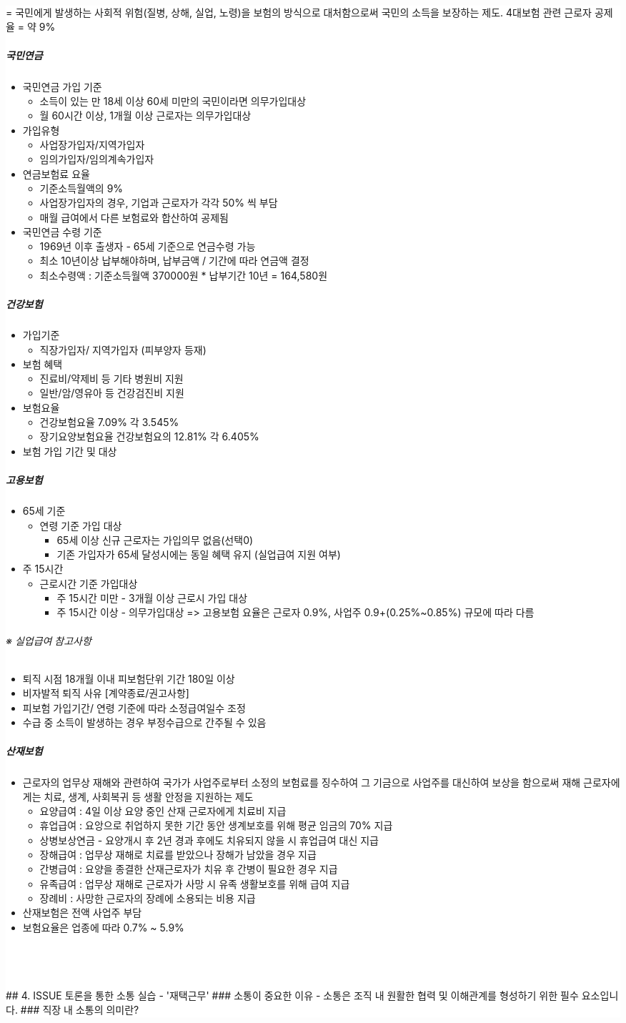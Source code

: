 = 국민에게 발생하는 사회적 위험(질병, 상해, 실업, 노령)을 보험의 방식으로 대처함으로써 국민의 소득을 보장하는 제도. 4대보험 관련 근로자 공제율 = 약 9%
##### 국민연금
- 국민연금 가입 기준
    - 소득이 있는 만 18세 이상 60세 미만의 국민이라면 의무가입대상
    - 월 60시간 이상, 1개월 이상 근로자는 의무가입대상
- 가입유형
    - 사업장가입자/지역가입자
    - 임의가입자/임의계속가입자
- 연금보험료 요율
    - 기준소득월액의 9%
    - 사업장가입자의 경우, 기업과 근로자가 각각 50% 씩 부담
    - 매월 급여에서 다른 보험료와 합산하여 공제됨
- 국민연금 수령 기준
    - 1969년 이후 출생자 - 65세 기준으로 연금수령 가능
    - 최소 10년이상 납부해야하며, 납부금액 / 기간에 따라 연금액 결정
    - 최소수령액 : 기준소득월액 370000원 * 납부기간 10년 = 164,580원
##### 건강보험
- 가입기준
    - 직장가입자/ 지역가입자 (피부양자 등재)
- 보험 혜택
    - 진료비/약제비 등 기타 병원비 지원
    - 일반/암/영유아 등 건강검진비 지원
- 보험요율
    - 건강보험요율 7.09% 각 3.545%
    - 장기요양보험요율 건강보험요의 12.81% 각 6.405%
- 보험 가입 기간 및 대상
##### 고용보험
- 65세 기준
    - 연령 기준 가입 대상
        - 65세 이상 신규 근로자는 가입의무 없음(선택0)
        - 기존 가입자가 65세 달성시에는 동일 혜택 유지 (실업급여 지원 여부)
- 주 15시간
    - 근로시간 기준 가입대상
        - 주 15시간 미만 - 3개월 이상 근로시 가입 대상
        - 주 15시간 이상 - 의무가입대상
=> 고용보험 요율은 근로자 0.9%, 사업주 0.9+(0.25%~0.85%) 규모에 따라 다름
###### ※ 실업급여 참고사항
- 퇴직 시점 18개월 이내 피보험단위 기간 180일 이상
- 비자발적 퇴직 사유 [계약종료/권고사항]
- 피보험 가입기간/ 연령 기준에 따라 소정급여일수 조정
- 수급 중 소득이 발생하는 경우 부정수급으로 간주될 수 있음
##### 산재보험
- 근로자의 업무상 재해와 관련하여 국가가 사업주로부터 소정의 보험료를 징수하여 그 기금으로 사업주를 대신하여 보상을 함으로써 재해 근로자에게는 치료, 생계, 사회복귀 등 생활 안정을 지원하는 제도
    - 요양급여 : 4일 이상 요양 중인 산재 근로자에게 치료비 지급
    - 휴업급여 : 요앙으로 취업하지 못한 기간 동안 생계보호를 위해 평균 임금의 70% 지급
    - 상병보상연금 - 요양개시 후 2년 경과 후에도 치유되지 않을 시 휴업급여 대신 지급
    - 장해급여 : 업무상 재해로 치료를 받았으나 장해가 남았을 경우 지급
    - 간병급여 : 요양을 종결한 산재근로자가 치유 후 간병이 필요한 경우 지급
    - 유족급여 : 업무상 재해로 근로자가 사망 시 유족 생활보호를 위해 급여 지급
    - 장례비 : 사망한 근로자의 장례에 소용되는 비용 지급
- 산재보험은 전액 사업주 부담
- 보험요율은 업종에 따라 0.7% ~ 5.9%
<br>
<br>
<br>
## 4. ISSUE 토론을 통한 소통 실습 - '재택근무'
### 소통이 중요한 이유
 - 소통은 조직 내 원활한 협력 및 이해관계를 형성하기 위한 필수 요소입니다.
### 직장 내 소통의 의미란?